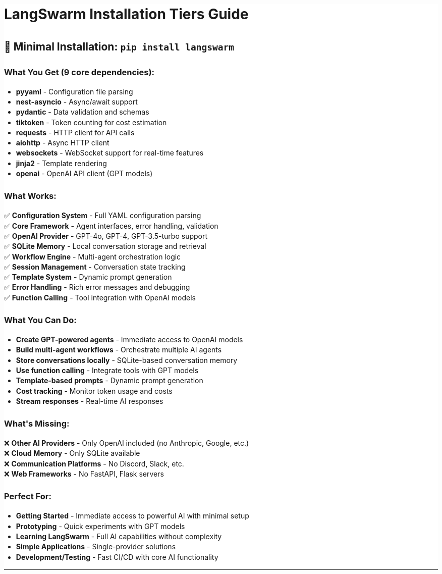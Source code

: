 # LangSwarm Installation Tiers Guide

## 🏃 Minimal Installation: `pip install langswarm`

### What You Get (9 core dependencies):
- **pyyaml** - Configuration file parsing
- **nest-asyncio** - Async/await support  
- **pydantic** - Data validation and schemas
- **tiktoken** - Token counting for cost estimation
- **requests** - HTTP client for API calls
- **aiohttp** - Async HTTP client
- **websockets** - WebSocket support for real-time features
- **jinja2** - Template rendering
- **openai** - OpenAI API client (GPT models)

### What Works:
✅ **Configuration System** - Full YAML configuration parsing  
✅ **Core Framework** - Agent interfaces, error handling, validation  
✅ **OpenAI Provider** - GPT-4o, GPT-4, GPT-3.5-turbo support  
✅ **SQLite Memory** - Local conversation storage and retrieval  
✅ **Workflow Engine** - Multi-agent orchestration logic  
✅ **Session Management** - Conversation state tracking  
✅ **Template System** - Dynamic prompt generation  
✅ **Error Handling** - Rich error messages and debugging  
✅ **Function Calling** - Tool integration with OpenAI models  

### What You Can Do:
- **Create GPT-powered agents** - Immediate access to OpenAI models
- **Build multi-agent workflows** - Orchestrate multiple AI agents
- **Store conversations locally** - SQLite-based conversation memory
- **Use function calling** - Integrate tools with GPT models
- **Template-based prompts** - Dynamic prompt generation
- **Cost tracking** - Monitor token usage and costs
- **Stream responses** - Real-time AI responses

### What's Missing:
❌ **Other AI Providers** - Only OpenAI included (no Anthropic, Google, etc.)  
❌ **Cloud Memory** - Only SQLite available  
❌ **Communication Platforms** - No Discord, Slack, etc.  
❌ **Web Frameworks** - No FastAPI, Flask servers  

### Perfect For:
- **Getting Started** - Immediate access to powerful AI with minimal setup
- **Prototyping** - Quick experiments with GPT models
- **Learning LangSwarm** - Full AI capabilities without complexity
- **Simple Applications** - Single-provider solutions
- **Development/Testing** - Fast CI/CD with core AI functionality

---